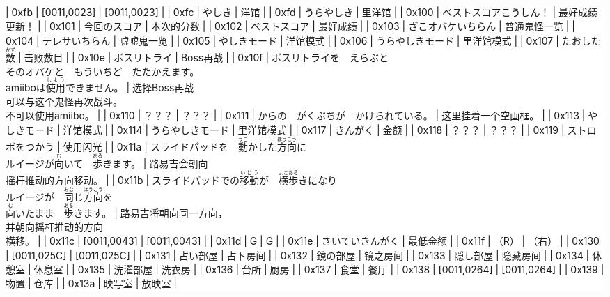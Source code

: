 | 0xfb | [0011,0023] | [0011,0023] |
| 0xfc | やしき | 洋馆 |
| 0xfd | うらやしき | 里洋馆 |
| 0x100 | ベストスコアこうしん！ | 最好成绩更新！ |
| 0x101 | 今回のスコア | 本次的分数 |
| 0x102 | ベストスコア | 最好成绩 |
| 0x103 | ざこオバケいちらん | 普通鬼怪一览 |
| 0x104 | テレサいちらん | 嘘嘘鬼一览 |
| 0x105 | やしきモード | 洋馆模式 |
| 0x106 | うらやしきモード | 里洋馆模式 |
| 0x107 | たおした<ruby>数<rt>かず</rt></ruby> | 击败数目 |
| 0x10e | ボスリトライ | Boss再战 |
| 0x10f | ボスリトライを　えらぶと<br>そのオバケと　もういちど　たたかえます。<br>amiiboは<ruby>使用<rt>しよう</rt></ruby>できません。 | 选择Boss再战<br>可以与这个鬼怪再次战斗。<br>不可以使用amiibo。 |
| 0x110 | ？？？ | ？？？ |
| 0x111 | からの　がくぶちが　かけられている。 | 这里挂着一个空画框。 |
| 0x113 | やしきモード | 洋馆模式 |
| 0x114 | うらやしきモード | 里洋馆模式 |
| 0x117 | きんがく | 金额 |
| 0x118 | ？？？ | ？？？ |
| 0x119 | ストロボをつかう | 使用闪光 |
| 0x11a | スライドパッドを　<ruby>動<rt>うご</rt></ruby>かした<ruby>方向<rt>ほうこう</rt></ruby>に<br>ルイージが<ruby>向<rt>む</rt></ruby>いて　<ruby>歩<rt>ある</rt></ruby>きます。 | 路易吉会朝向<br>摇杆推动的方向移动。 |
| 0x11b | スライドパッドでの<ruby>移動<rt>いどう</rt></ruby>が　<ruby>横歩<rt>よこある</rt></ruby>きになり<br>ルイージが　<ruby>同<rt>おな</rt></ruby>じ<ruby>方向<rt>ほうこう</rt></ruby>を<br><ruby>向<rt>む</rt></ruby>いたまま　<ruby>歩<rt>ある</rt></ruby>きます。 | 路易吉将朝向同一方向，<br>并朝向摇杆推动的方向<br>横移。 |
| 0x11c | [0011,0043] | [0011,0043] |
| 0x11d | G | G |
| 0x11e | さいていきんがく | 最低金额 |
| 0x11f | （R） | （右） |
| 0x130 | [0011,025C] | [0011,025C] |
| 0x131 | 占い部屋 | 占卜房间 |
| 0x132 | 鏡の部屋 | 镜之房间 |
| 0x133 | 隠し部屋 | 隐藏房间 |
| 0x134 | 休憩室 | 休息室 |
| 0x135 | 洗濯部屋 | 洗衣房 |
| 0x136 | 台所 | 厨房 |
| 0x137 | 食堂 | 餐厅 |
| 0x138 | [0011,0264] | [0011,0264] |
| 0x139 | 物置 | 仓库 |
| 0x13a | 映写室 | 放映室 |